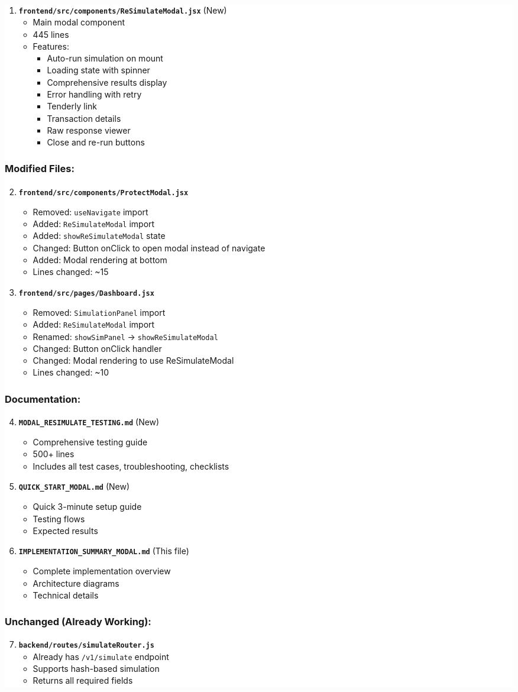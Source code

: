 1. **`frontend/src/components/ReSimulateModal.jsx`** (New)
   - Main modal component
   - 445 lines
   - Features:
     - Auto-run simulation on mount
     - Loading state with spinner
     - Comprehensive results display
     - Error handling with retry
     - Tenderly link
     - Transaction details
     - Raw response viewer
     - Close and re-run buttons

### **Modified Files:**

2. **`frontend/src/components/ProtectModal.jsx`**
   - Removed: `useNavigate` import
   - Added: `ReSimulateModal` import
   - Added: `showReSimulateModal` state
   - Changed: Button onClick to open modal instead of navigate
   - Added: Modal rendering at bottom
   - Lines changed: ~15

3. **`frontend/src/pages/Dashboard.jsx`**
   - Removed: `SimulationPanel` import
   - Added: `ReSimulateModal` import
   - Renamed: `showSimPanel` → `showReSimulateModal`
   - Changed: Button onClick handler
   - Changed: Modal rendering to use ReSimulateModal
   - Lines changed: ~10

### **Documentation:**

4. **`MODAL_RESIMULATE_TESTING.md`** (New)
   - Comprehensive testing guide
   - 500+ lines
   - Includes all test cases, troubleshooting, checklists

5. **`QUICK_START_MODAL.md`** (New)
   - Quick 3-minute setup guide
   - Testing flows
   - Expected results

6. **`IMPLEMENTATION_SUMMARY_MODAL.md`** (This file)
   - Complete implementation overview
   - Architecture diagrams
   - Technical details

### **Unchanged (Already Working):**

7. **`backend/routes/simulateRouter.js`**
   - Already has `/v1/simulate` endpoint
   - Supports hash-based simulation
   - Returns all required fields
